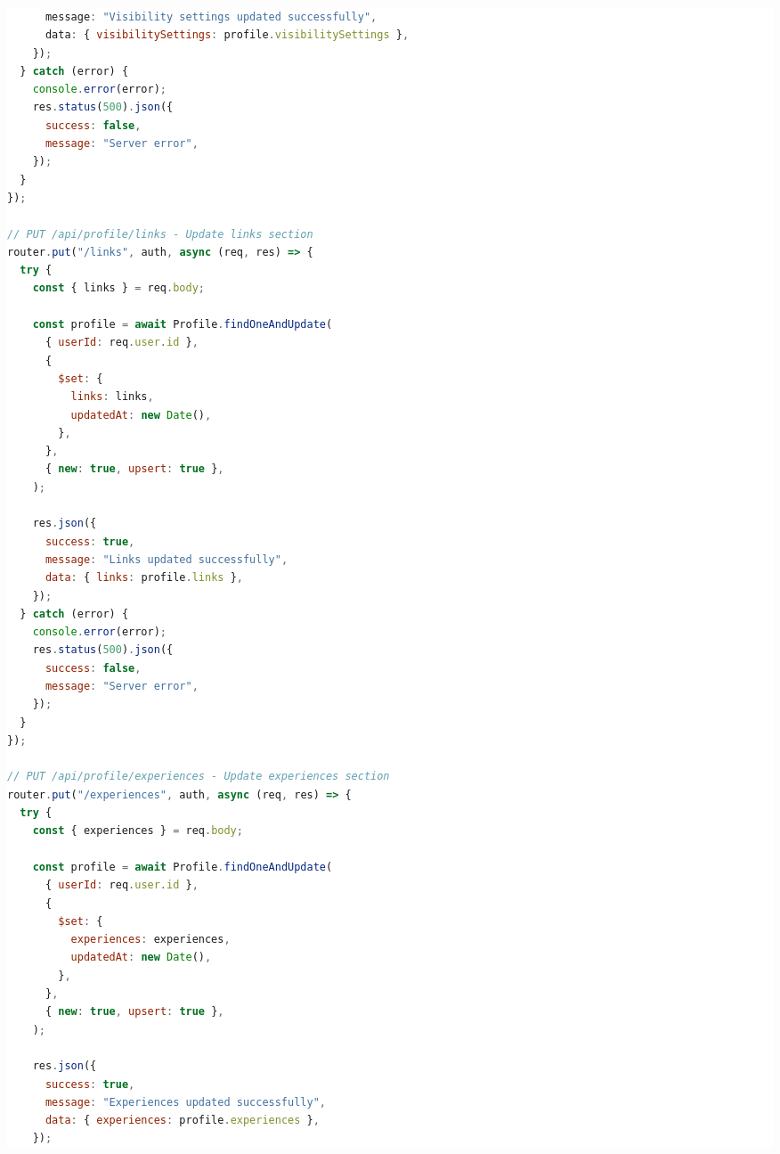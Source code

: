 ```javascript
      message: "Visibility settings updated successfully",
      data: { visibilitySettings: profile.visibilitySettings },
    });
  } catch (error) {
    console.error(error);
    res.status(500).json({
      success: false,
      message: "Server error",
    });
  }
});

// PUT /api/profile/links - Update links section
router.put("/links", auth, async (req, res) => {
  try {
    const { links } = req.body;

    const profile = await Profile.findOneAndUpdate(
      { userId: req.user.id },
      {
        $set: {
          links: links,
          updatedAt: new Date(),
        },
      },
      { new: true, upsert: true },
    );

    res.json({
      success: true,
      message: "Links updated successfully",
      data: { links: profile.links },
    });
  } catch (error) {
    console.error(error);
    res.status(500).json({
      success: false,
      message: "Server error",
    });
  }
});

// PUT /api/profile/experiences - Update experiences section
router.put("/experiences", auth, async (req, res) => {
  try {
    const { experiences } = req.body;

    const profile = await Profile.findOneAndUpdate(
      { userId: req.user.id },
      {
        $set: {
          experiences: experiences,
          updatedAt: new Date(),
        },
      },
      { new: true, upsert: true },
    );

    res.json({
      success: true,
      message: "Experiences updated successfully",
      data: { experiences: profile.experiences },
    });
```
